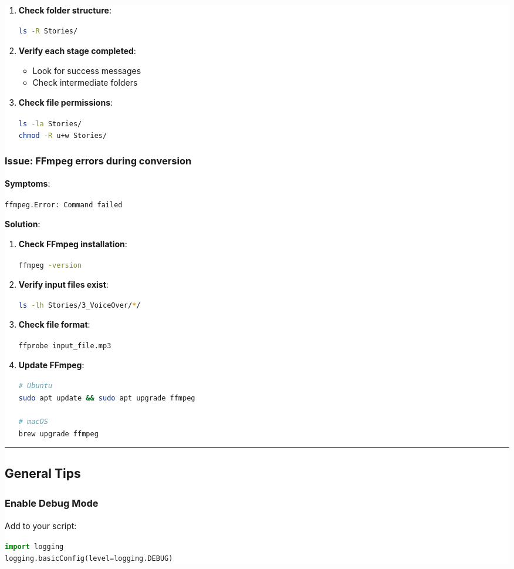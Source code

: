 1. **Check folder structure**:
   ```bash
   ls -R Stories/
   ```

2. **Verify each stage completed**:
   - Look for success messages
   - Check intermediate folders

3. **Check file permissions**:
   ```bash
   ls -la Stories/
   chmod -R u+w Stories/
   ```

### Issue: FFmpeg errors during conversion

**Symptoms**:
```
ffmpeg.Error: Command failed
```

**Solution**:

1. **Check FFmpeg installation**:
   ```bash
   ffmpeg -version
   ```

2. **Verify input files exist**:
   ```bash
   ls -lh Stories/3_VoiceOver/*/
   ```

3. **Check file format**:
   ```bash
   ffprobe input_file.mp3
   ```

4. **Update FFmpeg**:
   ```bash
   # Ubuntu
   sudo apt update && sudo apt upgrade ffmpeg
   
   # macOS
   brew upgrade ffmpeg
   ```

---

## General Tips

### Enable Debug Mode

Add to your script:
```python
import logging
logging.basicConfig(level=logging.DEBUG)
```

